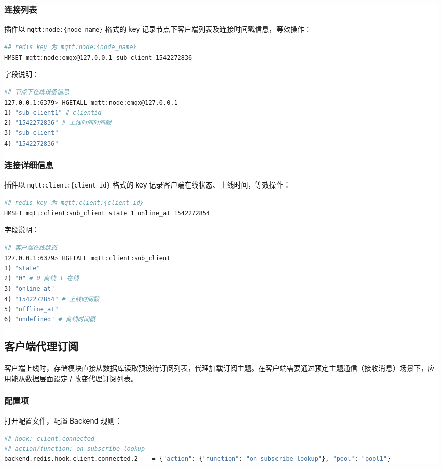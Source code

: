 

### 连接列表

插件以 `mqtt:node:{node_name}` 格式的 key 记录节点下客户端列表及连接时间戳信息，等效操作：

```bash
## redis key 为 mqtt:node:{node_name}
HMSET mqtt:node:emqx@127.0.0.1 sub_client 1542272836
```

字段说明：

```bash
## 节点下在线设备信息
127.0.0.1:6379> HGETALL mqtt:node:emqx@127.0.0.1
1) "sub_client1" # clientid
2) "1542272836" # 上线时间时间戳
3) "sub_client"
4) "1542272836"
```



### 连接详细信息

插件以 `mqtt:client:{client_id}` 格式的 key 记录客户端在线状态、上线时间，等效操作：

```bash
## redis key 为 mqtt:client:{client_id}
HMSET mqtt:client:sub_client state 1 online_at 1542272854
```

字段说明：

```bash
## 客户端在线状态
127.0.0.1:6379> HGETALL mqtt:client:sub_client
1) "state"
2) "0" # 0 离线 1 在线
3) "online_at"
4) "1542272854" # 上线时间戳
5) "offline_at"
6) "undefined" # 离线时间戳
```



## 客户端代理订阅

客户端上线时，存储模块直接从数据库读取预设待订阅列表，代理加载订阅主题。在客户端需要通过预定主题通信（接收消息）场景下，应用能从数据层面设定 / 改变代理订阅列表。

### 配置项

打开配置文件，配置 Backend 规则：

```bash
## hook: client.connected
## action/function: on_subscribe_lookup
backend.redis.hook.client.connected.2    = {"action": {"function": "on_subscribe_lookup"}, "pool": "pool1"}

```
